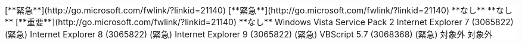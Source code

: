 </td>
<td style="border:1px solid black;">
[**緊急**](http://go.microsoft.com/fwlink/?linkid=21140)

</td>
<td style="border:1px solid black;">
[**緊急**](http://go.microsoft.com/fwlink/?linkid=21140)

</td>
<td style="border:1px solid black;">
**なし**

</td>
<td style="border:1px solid black;">
**なし**

</td>
<td style="border:1px solid black;">
[**重要**](http://go.microsoft.com/fwlink/?linkid=21140)

</td>
<td style="border:1px solid black;">
**なし**

</td>
</tr>
<tr>
<td style="border:1px solid black;">
Windows Vista Service Pack 2

</td>
<td style="border:1px solid black;">
Internet Explorer 7  
(3065822)  
(緊急)  
Internet Explorer 8  
(3065822)  
(緊急)  
Internet Explorer 9  
(3065822)  
(緊急)

</td>
<td style="border:1px solid black;">
VBScript 5.7  
(3068368)  
(緊急)

</td>
<td style="border:1px solid black;">
対象外

</td>
<td style="border:1px solid black;">
対象外
